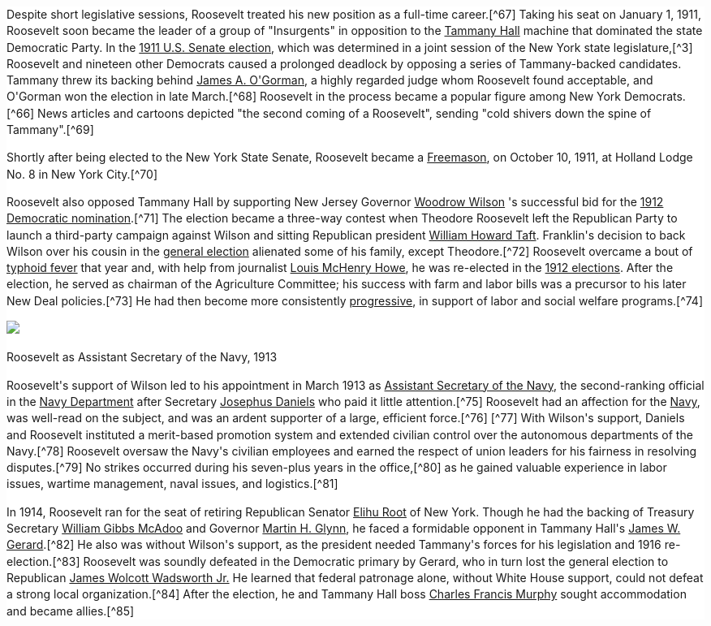 Despite short legislative sessions, Roosevelt treated his new position as a full-time career.[^67] Taking his seat on January 1, 1911, Roosevelt soon became the leader of a group of "Insurgents" in opposition to the [Tammany Hall](https://en.wikipedia.org/wiki/Tammany_Hall "Tammany Hall") machine that dominated the state Democratic Party. In the [1911 U.S. Senate election](https://en.wikipedia.org/wiki/1911_United_States_Senate_election_in_New_York "1911 United States Senate election in New York"), which was determined in a joint session of the New York state legislature,[^3] Roosevelt and nineteen other Democrats caused a prolonged deadlock by opposing a series of Tammany-backed candidates. Tammany threw its backing behind [James A. O'Gorman](https://en.wikipedia.org/wiki/James_A._O%27Gorman "James A. O'Gorman"), a highly regarded judge whom Roosevelt found acceptable, and O'Gorman won the election in late March.[^68] Roosevelt in the process became a popular figure among New York Democrats.[^66] News articles and cartoons depicted "the second coming of a Roosevelt", sending "cold shivers down the spine of Tammany".[^69]

Shortly after being elected to the New York State Senate, Roosevelt became a [Freemason](https://en.wikipedia.org/wiki/Freemasonry "Freemasonry"), on October 10, 1911, at Holland Lodge No. 8 in New York City.[^70]

Roosevelt also opposed Tammany Hall by supporting New Jersey Governor [Woodrow Wilson](https://en.wikipedia.org/wiki/Woodrow_Wilson "Woodrow Wilson") 's successful bid for the [1912 Democratic nomination](https://en.wikipedia.org/wiki/1912_Democratic_National_Convention "1912 Democratic National Convention").[^71] The election became a three-way contest when Theodore Roosevelt left the Republican Party to launch a third-party campaign against Wilson and sitting Republican president [William Howard Taft](https://en.wikipedia.org/wiki/William_Howard_Taft "William Howard Taft"). Franklin's decision to back Wilson over his cousin in the [general election](https://en.wikipedia.org/wiki/1912_United_States_presidential_election "1912 United States presidential election") alienated some of his family, except Theodore.[^72] Roosevelt overcame a bout of [typhoid fever](https://en.wikipedia.org/wiki/Typhoid_fever "Typhoid fever") that year and, with help from journalist [Louis McHenry Howe](https://en.wikipedia.org/wiki/Louis_McHenry_Howe "Louis McHenry Howe"), he was re-elected in the [1912 elections](https://en.wikipedia.org/wiki/1912_New_York_state_election "1912 New York state election"). After the election, he served as chairman of the Agriculture Committee; his success with farm and labor bills was a precursor to his later New Deal policies.[^73] He had then become more consistently [progressive](https://en.wikipedia.org/wiki/Progressive_Era "Progressive Era"), in support of labor and social welfare programs.[^74]

![](https://upload.wikimedia.org/wikipedia/commons/thumb/1/11/Franklin_Roosevelt_Secretary_of_the_Navy_1913.jpg/250px-Franklin_Roosevelt_Secretary_of_the_Navy_1913.jpg)

Roosevelt as Assistant Secretary of the Navy, 1913

Roosevelt's support of Wilson led to his appointment in March 1913 as [Assistant Secretary of the Navy](https://en.wikipedia.org/wiki/Assistant_Secretary_of_the_Navy "Assistant Secretary of the Navy"), the second-ranking official in the [Navy Department](https://en.wikipedia.org/wiki/United_States_Navy "United States Navy") after Secretary [Josephus Daniels](https://en.wikipedia.org/wiki/Josephus_Daniels "Josephus Daniels") who paid it little attention.[^75] Roosevelt had an affection for the [Navy](https://en.wikipedia.org/wiki/United_States_Navy "United States Navy"), was well-read on the subject, and was an ardent supporter of a large, efficient force.[^76] [^77] With Wilson's support, Daniels and Roosevelt instituted a merit-based promotion system and extended civilian control over the autonomous departments of the Navy.[^78] Roosevelt oversaw the Navy's civilian employees and earned the respect of union leaders for his fairness in resolving disputes.[^79] No strikes occurred during his seven-plus years in the office,[^80] as he gained valuable experience in labor issues, wartime management, naval issues, and logistics.[^81]

In 1914, Roosevelt ran for the seat of retiring Republican Senator [Elihu Root](https://en.wikipedia.org/wiki/Elihu_Root "Elihu Root") of New York. Though he had the backing of Treasury Secretary [William Gibbs McAdoo](https://en.wikipedia.org/wiki/William_Gibbs_McAdoo "William Gibbs McAdoo") and Governor [Martin H. Glynn](https://en.wikipedia.org/wiki/Martin_H._Glynn "Martin H. Glynn"), he faced a formidable opponent in Tammany Hall's [James W. Gerard](https://en.wikipedia.org/wiki/James_W._Gerard "James W. Gerard").[^82] He also was without Wilson's support, as the president needed Tammany's forces for his legislation and 1916 re-election.[^83] Roosevelt was soundly defeated in the Democratic primary by Gerard, who in turn lost the general election to Republican [James Wolcott Wadsworth Jr.](https://en.wikipedia.org/wiki/James_Wolcott_Wadsworth_Jr. "James Wolcott Wadsworth Jr.") He learned that federal patronage alone, without White House support, could not defeat a strong local organization.[^84] After the election, he and Tammany Hall boss [Charles Francis Murphy](https://en.wikipedia.org/wiki/Charles_Francis_Murphy "Charles Francis Murphy") sought accommodation and became allies.[^85]
